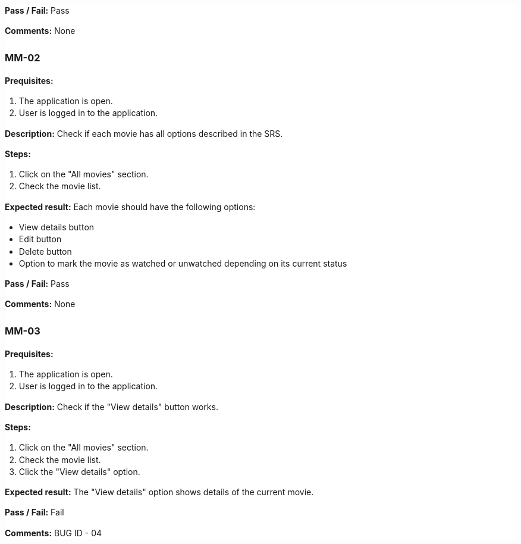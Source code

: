 **Pass / Fail:** Pass

**Comments:** None

### MM-02
**Prequisites:**
1. The application is open.
2. User is logged in to the application.

**Description:** Check if each movie has all options described in the SRS.

**Steps:**
1. Click on the "All movies" section.
2. Check the movie list.

**Expected result:** Each movie should have the following options:
- View details button
- Edit button
- Delete button
- Option to mark the movie as watched or unwatched depending on its current status

**Pass / Fail:** Pass

**Comments:** None

### MM-03
**Prequisites:**
1. The application is open.
2. User is logged in to the application.

**Description:** Check if the "View details" button works.

**Steps:**
1. Click on the "All movies" section.
2. Check the movie list.
3. Click the "View details" option.

**Expected result:** The "View details" option shows details of the current movie.

**Pass / Fail:** Fail

**Comments:** BUG ID - 04
